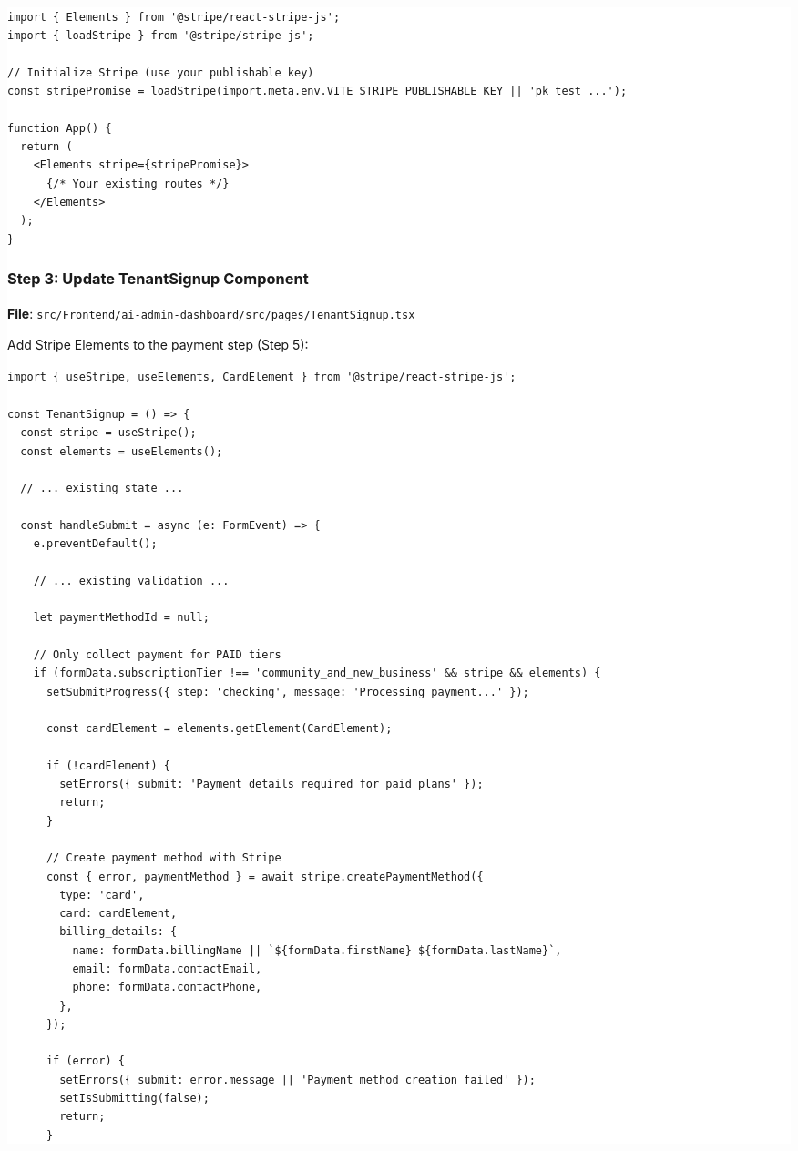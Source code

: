 ```tsx
import { Elements } from '@stripe/react-stripe-js';
import { loadStripe } from '@stripe/stripe-js';

// Initialize Stripe (use your publishable key)
const stripePromise = loadStripe(import.meta.env.VITE_STRIPE_PUBLISHABLE_KEY || 'pk_test_...');

function App() {
  return (
    <Elements stripe={stripePromise}>
      {/* Your existing routes */}
    </Elements>
  );
}
```

### Step 3: Update TenantSignup Component

**File**: `src/Frontend/ai-admin-dashboard/src/pages/TenantSignup.tsx`

Add Stripe Elements to the payment step (Step 5):

```tsx
import { useStripe, useElements, CardElement } from '@stripe/react-stripe-js';

const TenantSignup = () => {
  const stripe = useStripe();
  const elements = useElements();
  
  // ... existing state ...
  
  const handleSubmit = async (e: FormEvent) => {
    e.preventDefault();
    
    // ... existing validation ...
    
    let paymentMethodId = null;
    
    // Only collect payment for PAID tiers
    if (formData.subscriptionTier !== 'community_and_new_business' && stripe && elements) {
      setSubmitProgress({ step: 'checking', message: 'Processing payment...' });
      
      const cardElement = elements.getElement(CardElement);
      
      if (!cardElement) {
        setErrors({ submit: 'Payment details required for paid plans' });
        return;
      }
      
      // Create payment method with Stripe
      const { error, paymentMethod } = await stripe.createPaymentMethod({
        type: 'card',
        card: cardElement,
        billing_details: {
          name: formData.billingName || `${formData.firstName} ${formData.lastName}`,
          email: formData.contactEmail,
          phone: formData.contactPhone,
        },
      });
      
      if (error) {
        setErrors({ submit: error.message || 'Payment method creation failed' });
        setIsSubmitting(false);
        return;
      }
```